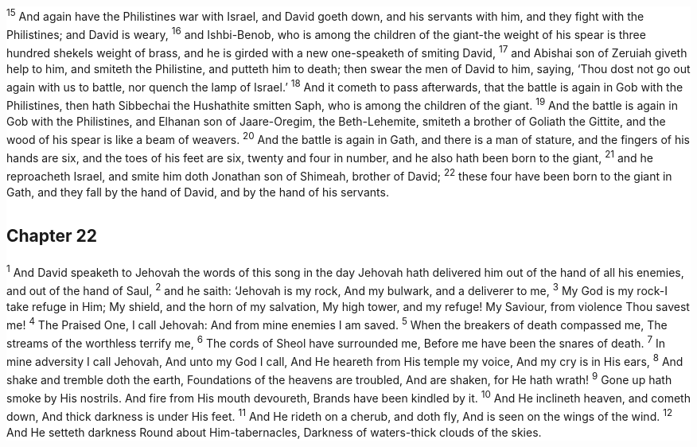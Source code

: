 <sup>15</sup> And again have the Philistines war with Israel, and David goeth down, and his servants with him, and they fight with the Philistines; and David is weary,
<sup>16</sup> and Ishbi-Benob, who is among the children of the giant-the weight of his spear is three hundred shekels weight of brass, and he is girded with a new one-speaketh of smiting David,
<sup>17</sup> and Abishai son of Zeruiah giveth help to him, and smiteth the Philistine, and putteth him to death; then swear the men of David to him, saying, ‘Thou dost not go out again with us to battle, nor quench the lamp of Israel.’
<sup>18</sup> And it cometh to pass afterwards, that the battle is again in Gob with the Philistines, then hath Sibbechai the Hushathite smitten Saph, who is among the children of the giant.
<sup>19</sup> And the battle is again in Gob with the Philistines, and Elhanan son of Jaare-Oregim, the Beth-Lehemite, smiteth a brother of Goliath the Gittite, and the wood of his spear is like a beam of weavers.
<sup>20</sup> And the battle is again in Gath, and there is a man of stature, and the fingers of his hands are six, and the toes of his feet are six, twenty and four in number, and he also hath been born to the giant,
<sup>21</sup> and he reproacheth Israel, and smite him doth Jonathan son of Shimeah, brother of David;
<sup>22</sup> these four have been born to the giant in Gath, and they fall by the hand of David, and by the hand of his servants.
## Chapter 22

<sup>1</sup> And David speaketh to Jehovah the words of this song in the day Jehovah hath delivered him out of the hand of all his enemies, and out of the hand of Saul,
<sup>2</sup> and he saith: ‘Jehovah is my rock, And my bulwark, and a deliverer to me,
<sup>3</sup> My God is my rock-I take refuge in Him; My shield, and the horn of my salvation, My high tower, and my refuge! My Saviour, from violence Thou savest me!
<sup>4</sup> The Praised One, I call Jehovah: And from mine enemies I am saved.
<sup>5</sup> When the breakers of death compassed me, The streams of the worthless terrify me,
<sup>6</sup> The cords of Sheol have surrounded me, Before me have been the snares of death.
<sup>7</sup> In mine adversity I call Jehovah, And unto my God I call, And He heareth from His temple my voice, And my cry is in His ears,
<sup>8</sup> And shake and tremble doth the earth, Foundations of the heavens are troubled, And are shaken, for He hath wrath!
<sup>9</sup> Gone up hath smoke by His nostrils. And fire from His mouth devoureth, Brands have been kindled by it.
<sup>10</sup> And He inclineth heaven, and cometh down, And thick darkness is under His feet.
<sup>11</sup> And He rideth on a cherub, and doth fly, And is seen on the wings of the wind.
<sup>12</sup> And He setteth darkness Round about Him-tabernacles, Darkness of waters-thick clouds of the skies.
